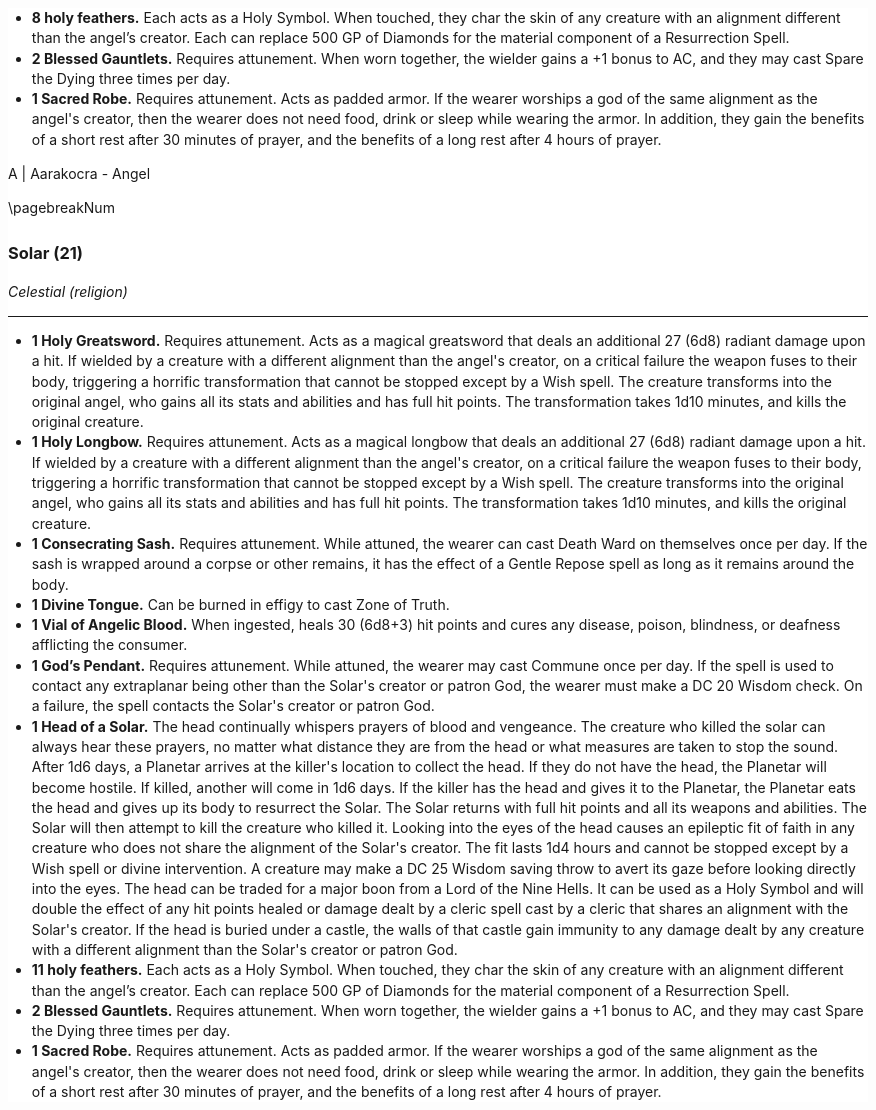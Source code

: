 - **8 holy feathers.** Each acts as a Holy Symbol. When touched, they char the skin of any creature with an alignment different than the angel’s creator. Each can replace 500 GP of Diamonds for the material component of a Resurrection Spell.
- **2 Blessed Gauntlets.** Requires attunement. When worn together, the wielder gains a +1 bonus to AC, and they may cast Spare the Dying three times per day.
- **1 Sacred Robe.** Requires attunement. Acts as padded armor. If the wearer worships a god of the same alignment as the angel's creator, then the wearer does not need food, drink or sleep while wearing the armor.  In addition, they gain the benefits of a short rest after 30 minutes of prayer, and the benefits of a long rest after 4 hours of prayer.

<div class='footnote'>A | Aarakocra - Angel</div>

\pagebreakNum

### Solar (21) 
*Celestial (religion)*
___
- **1 Holy Greatsword.** Requires attunement. Acts as a magical greatsword that deals an additional 27 (6d8) radiant damage upon a hit. If wielded by a creature with a different alignment than the angel's creator, on a critical failure the weapon fuses to their body, triggering a horrific transformation that cannot be stopped except by a Wish spell. The creature transforms into the original angel, who gains all its stats and abilities and has full hit points. The transformation takes 1d10 minutes, and kills the original creature.
- **1 Holy Longbow.** Requires attunement. Acts as a magical longbow that deals an additional 27 (6d8)  radiant damage upon a hit. If wielded by a creature with a different alignment than the angel's creator, on a critical failure the weapon fuses to their body, triggering a horrific transformation that cannot be stopped except by a Wish spell. The creature transforms into the original angel, who gains all its stats and abilities and has full hit points. The transformation takes 1d10 minutes, and kills the original creature.
- **1 Consecrating Sash.** Requires attunement. While attuned, the wearer can cast Death Ward on themselves once per day. If the sash is wrapped around a corpse or other remains, it has the effect of a Gentle Repose spell as long as it remains around the body.
- **1 Divine Tongue.** Can be burned in effigy to cast Zone of Truth.
- **1 Vial of Angelic Blood.** When ingested, heals 30 (6d8+3) hit points and cures any disease, poison, blindness, or deafness afflicting the consumer.
- **1 God’s Pendant.** Requires attunement. While attuned, the wearer may cast Commune once per day. If the spell is used to contact any extraplanar being other than the Solar's creator or patron God, the wearer must make a DC 20 Wisdom check. On a failure, the spell contacts the Solar's creator or patron God.
- **1 Head of a Solar.** The head continually whispers prayers of blood and vengeance. The creature who killed the solar can always hear these prayers, no matter what distance they are from the head or what measures are taken to stop the sound. After 1d6 days, a Planetar arrives at the killer's location to collect the head. If they do not have the head, the Planetar will become hostile. If killed, another will come in 1d6 days. If the killer has the head and gives it to the Planetar, the Planetar eats the head and gives up its body to resurrect the Solar. The Solar returns with full hit points and all its weapons and abilities. The Solar will then attempt to kill the creature who killed it. Looking into the eyes of the head causes an epileptic fit of faith in any creature who does not share the alignment of the Solar's creator. The fit lasts 1d4 hours and cannot be stopped except by a Wish spell or divine intervention. A creature may make a DC 25 Wisdom saving throw to avert its gaze before looking directly into the eyes. The head can be traded for a major boon from a Lord of the Nine Hells. It can be used as a Holy Symbol and will double the effect of any hit points healed or damage dealt by a cleric spell cast by a cleric that shares an alignment with the Solar's creator. If the head is buried under a castle, the walls of that castle gain immunity to any damage dealt by any creature with a different alignment than the Solar's creator or patron God.
- **11 holy feathers.** Each acts as a Holy Symbol. When touched, they char the skin of any creature with an alignment different than the angel’s creator. Each can replace 500 GP of Diamonds for the material component of a Resurrection Spell.
- **2 Blessed Gauntlets.** Requires attunement. When worn together, the wielder gains a +1 bonus to AC, and they may cast Spare the Dying three times per day.
- **1 Sacred Robe.**  Requires attunement. Acts as padded armor. If the wearer worships a god of the same alignment as the angel's creator, then the wearer does not need food, drink or sleep while wearing the armor.  In addition, they gain the benefits of a short rest after 30 minutes of prayer, and the benefits of a long rest after 4 hours of prayer.
